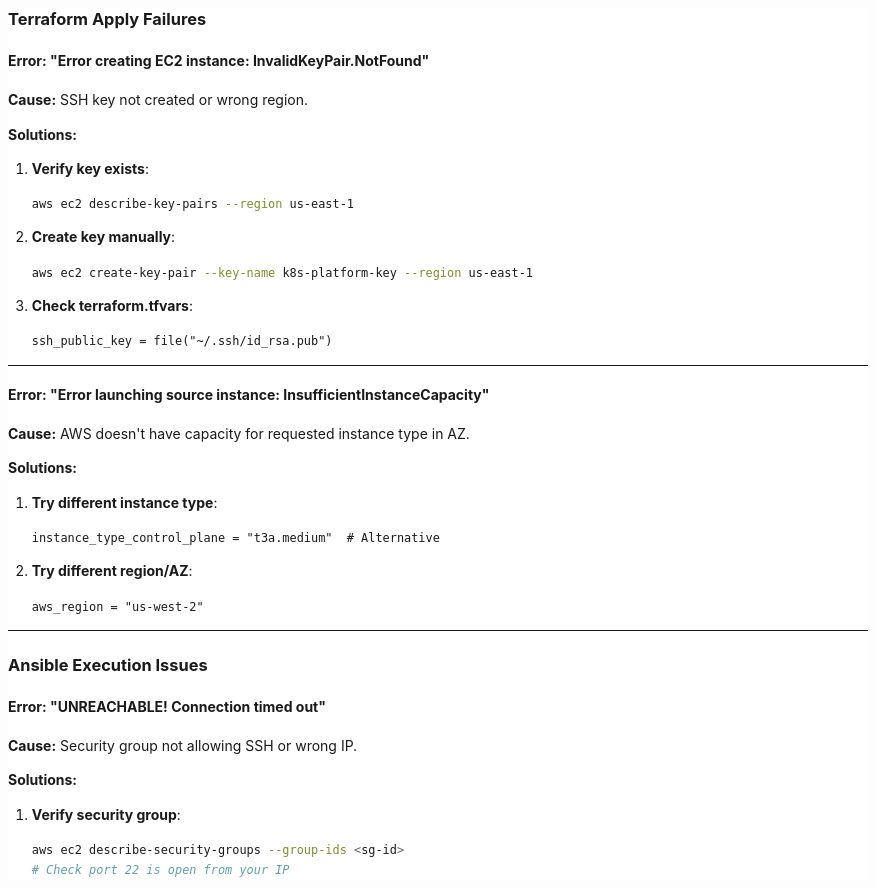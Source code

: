 
### Terraform Apply Failures

#### Error: "Error creating EC2 instance: InvalidKeyPair.NotFound"

**Cause:** SSH key not created or wrong region.

**Solutions:**

1. **Verify key exists**:
   ```bash
   aws ec2 describe-key-pairs --region us-east-1
   ```

2. **Create key manually**:
   ```bash
   aws ec2 create-key-pair --key-name k8s-platform-key --region us-east-1
   ```

3. **Check terraform.tfvars**:
   ```hcl
   ssh_public_key = file("~/.ssh/id_rsa.pub")
   ```

---

#### Error: "Error launching source instance: InsufficientInstanceCapacity"

**Cause:** AWS doesn't have capacity for requested instance type in AZ.

**Solutions:**

1. **Try different instance type**:
   ```hcl
   instance_type_control_plane = "t3a.medium"  # Alternative
   ```

2. **Try different region/AZ**:
   ```hcl
   aws_region = "us-west-2"
   ```

---

### Ansible Execution Issues

#### Error: "UNREACHABLE! Connection timed out"

**Cause:** Security group not allowing SSH or wrong IP.

**Solutions:**

1. **Verify security group**:
   ```bash
   aws ec2 describe-security-groups --group-ids <sg-id>
   # Check port 22 is open from your IP
   ```
